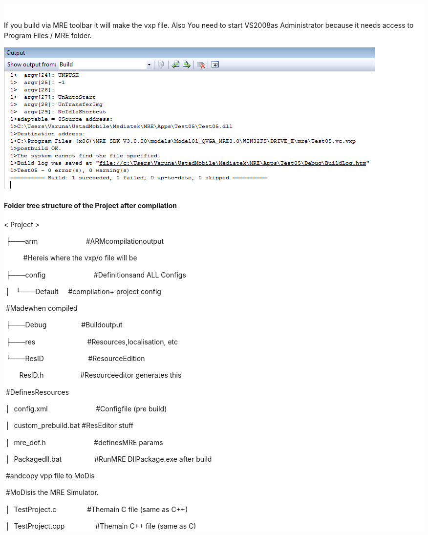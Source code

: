  

If you build via MRE toolbar it will make the vxp file. Also You need to start VS2008as Administrator because it needs access to Program Files / MRE folder.

 ![build-success](images/build-success.png)

#### Folder tree structure of the Project after compilation

< Project >

​	├───arm                        	#ARMcompilationoutput                        

         						#Hereis where the vxp/o file will be

​	├───config                        	#Definitionsand ALL Configs

​	│   		└───Default    	#compilation+ project config

​							#Madewhen compiled

​	├───Debug                 		#Buildoutput

​	├───res                          	#Resources,localisation, etc

​	└───ResID                      	#ResourceEdition

​		       ResID.h                  	#Resourceeditor generates this

​							#DefinesResources

​	│  config.xml                        	#Configfile (pre build)

​	│  custom_prebuild.bat 	#ResEditor stuff

​	│  mre_def.h                        	#definesMRE params 

​	│  Packagedll.bat                	#RunMRE DllPackage.exe after build

​							#andcopy vpp file to MoDis

​							#MoDisis the MRE Simulator.

​	│  TestProject.c               	#Themain C file (same as C++)

​	│  TestProject.cpp                #Themain C++ file (same as C)

